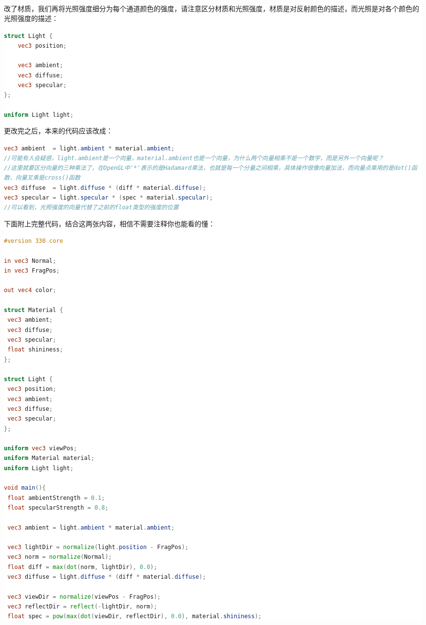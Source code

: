 改了材质，我们再将光照强度细分为每个通道颜色的强度，请注意区分材质和光照强度，材质是对反射颜色的描述，而光照是对各个颜色的光照强度的描述：

```glsl
struct Light {
    vec3 position;

    vec3 ambient;
    vec3 diffuse;
    vec3 specular;
};

uniform Light light;
```

更改完之后，本来的代码应该改成：

```glsl
vec3 ambient  = light.ambient * material.ambient;
//可能有人会疑惑，light.ambient是一个向量，material.ambient也是一个向量，为什么两个向量相乘不是一个数字，而是另外一个向量呢？
//这里就要区分向量的三种乘法了，在OpenGL中'*'表示的是Hadamard乘法，也就是每一个分量之间相乘，具体操作很像向量加法，而向量点乘用的是dot()函数，向量叉乘是cross()函数
vec3 diffuse  = light.diffuse * (diff * material.diffuse);
vec3 specular = light.specular * (spec * material.specular);
//可以看到，光照强度的向量代替了之前的float类型的强度的位置
```

下面附上完整代码，结合这两张内容，相信不需要注释你也能看的懂：

```glsl
#version 330 core

in vec3 Normal;
in vec3 FragPos;

out vec4 color;

struct Material {
 vec3 ambient;
 vec3 diffuse;
 vec3 specular;
 float shininess;
};

struct Light {
 vec3 position;
 vec3 ambient;
 vec3 diffuse;
 vec3 specular;
};

uniform vec3 viewPos;
uniform Material material;
uniform Light light;

void main(){
 float ambientStrength = 0.1;
 float specularStrength = 0.8;

 vec3 ambient = light.ambient * material.ambient;

 vec3 lightDir = normalize(light.position - FragPos);
 vec3 norm = normalize(Normal);
 float diff = max(dot(norm, lightDir), 0.0);
 vec3 diffuse = light.diffuse * (diff * material.diffuse);

 vec3 viewDir = normalize(viewPos - FragPos);
 vec3 reflectDir = reflect(-lightDir, norm);
 float spec = pow(max(dot(viewDir, reflectDir), 0.0), material.shininess);
```